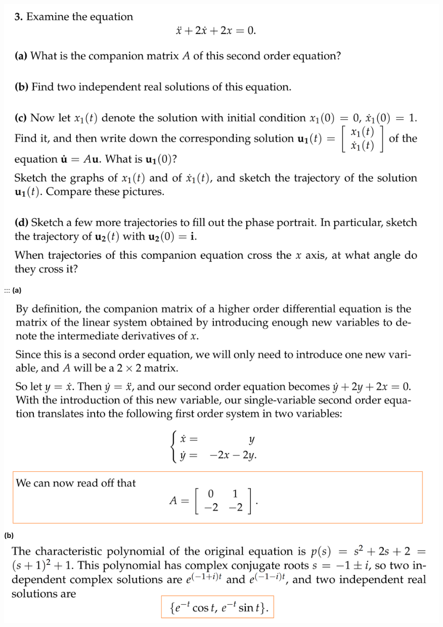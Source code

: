 ![image.png](./4.1_Linear_Systems.assets/20230302_1449403945.png)
:::
**(a)**![image.png](./4.1_Linear_Systems.assets/20230302_1449409779.png)
**(b)**![image.png](./4.1_Linear_Systems.assets/20230302_1449403582.png)
